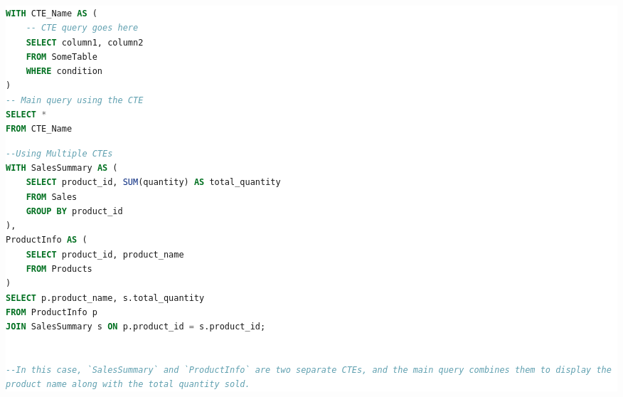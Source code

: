 ```sql 
WITH CTE_Name AS (
    -- CTE query goes here
    SELECT column1, column2
    FROM SomeTable
    WHERE condition
)
-- Main query using the CTE
SELECT *
FROM CTE_Name

```


```sql
--Using Multiple CTEs
WITH SalesSummary AS (
    SELECT product_id, SUM(quantity) AS total_quantity
    FROM Sales
    GROUP BY product_id
),
ProductInfo AS (
    SELECT product_id, product_name
    FROM Products
)
SELECT p.product_name, s.total_quantity
FROM ProductInfo p
JOIN SalesSummary s ON p.product_id = s.product_id;


--In this case, `SalesSummary` and `ProductInfo` are two separate CTEs, and the main query combines them to display the product name along with the total quantity sold.

```